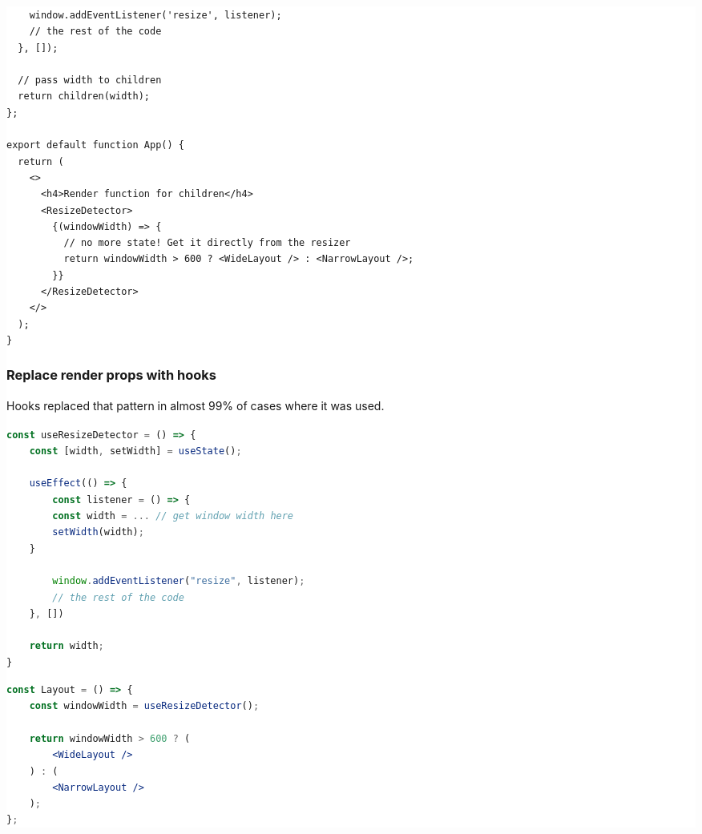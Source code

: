 ```tsx
    window.addEventListener('resize', listener);
    // the rest of the code
  }, []);

  // pass width to children
  return children(width);
};

export default function App() {
  return (
    <>
      <h4>Render function for children</h4>
      <ResizeDetector>
        {(windowWidth) => {
          // no more state! Get it directly from the resizer
          return windowWidth > 600 ? <WideLayout /> : <NarrowLayout />;
        }}
      </ResizeDetector>
    </>
  );
}
```

### Replace render props with hooks
Hooks replaced that pattern in almost 99% of cases where it was used.
```js
const useResizeDetector = () => {
    const [width, setWidth] = useState();
    
    useEffect(() => {
        const listener = () => {
        const width = ... // get window width here
        setWidth(width);
    }
    
        window.addEventListener("resize", listener);
        // the rest of the code
    }, [])
    
    return width;
}
```

```jsx
const Layout = () => {
    const windowWidth = useResizeDetector();

    return windowWidth > 600 ? (
        <WideLayout />
    ) : (
        <NarrowLayout />
    );
};
```
